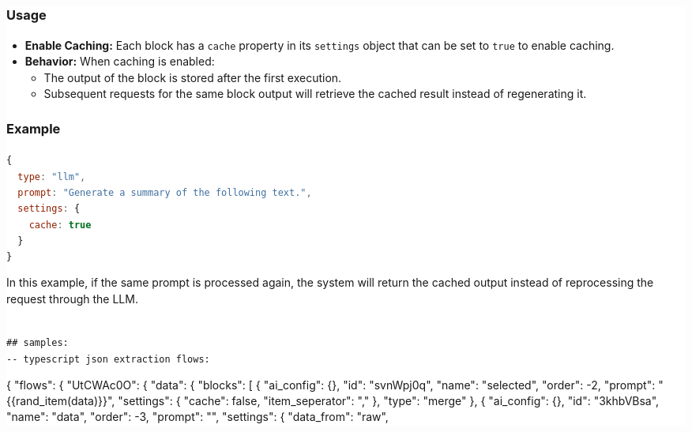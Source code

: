 ### **Usage**

- **Enable Caching:** Each block has a `cache` property in its `settings` object that can be set to `true` to enable caching.
- **Behavior:** When caching is enabled:
  - The output of the block is stored after the first execution.
  - Subsequent requests for the same block output will retrieve the cached result instead of regenerating it.

### **Example**

```javascript
{
  type: "llm",
  prompt: "Generate a summary of the following text.",
  settings: {
    cache: true
  }
}
```

In this example, if the same prompt is processed again, the system will return the cached output instead of reprocessing the request through the LLM.

```

## samples:
-- typescript json extraction flows:
```

{
"flows": {
"UtCWAc0O": {
"data": {
"blocks": [
{
"ai_config": {},
"id": "svnWpj0q",
"name": "selected",
"order": -2,
"prompt": "{{rand_item(data)}}",
"settings": {
"cache": false,
"item_seperator": ","
},
"type": "merge"
},
{
"ai_config": {},
"id": "3khbVBsa",
"name": "data",
"order": -3,
"prompt": "",
"settings": {
"data_from": "raw",